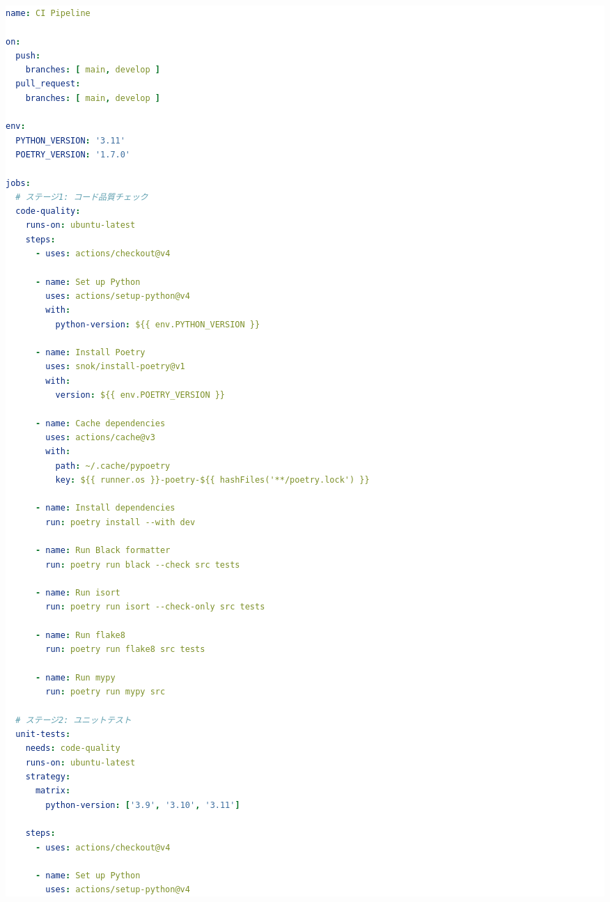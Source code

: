 ```yaml
name: CI Pipeline

on:
  push:
    branches: [ main, develop ]
  pull_request:
    branches: [ main, develop ]

env:
  PYTHON_VERSION: '3.11'
  POETRY_VERSION: '1.7.0'

jobs:
  # ステージ1: コード品質チェック
  code-quality:
    runs-on: ubuntu-latest
    steps:
      - uses: actions/checkout@v4
      
      - name: Set up Python
        uses: actions/setup-python@v4
        with:
          python-version: ${{ env.PYTHON_VERSION }}
      
      - name: Install Poetry
        uses: snok/install-poetry@v1
        with:
          version: ${{ env.POETRY_VERSION }}
      
      - name: Cache dependencies
        uses: actions/cache@v3
        with:
          path: ~/.cache/pypoetry
          key: ${{ runner.os }}-poetry-${{ hashFiles('**/poetry.lock') }}
      
      - name: Install dependencies
        run: poetry install --with dev
      
      - name: Run Black formatter
        run: poetry run black --check src tests
      
      - name: Run isort
        run: poetry run isort --check-only src tests
      
      - name: Run flake8
        run: poetry run flake8 src tests
      
      - name: Run mypy
        run: poetry run mypy src

  # ステージ2: ユニットテスト
  unit-tests:
    needs: code-quality
    runs-on: ubuntu-latest
    strategy:
      matrix:
        python-version: ['3.9', '3.10', '3.11']
    
    steps:
      - uses: actions/checkout@v4
      
      - name: Set up Python
        uses: actions/setup-python@v4
```